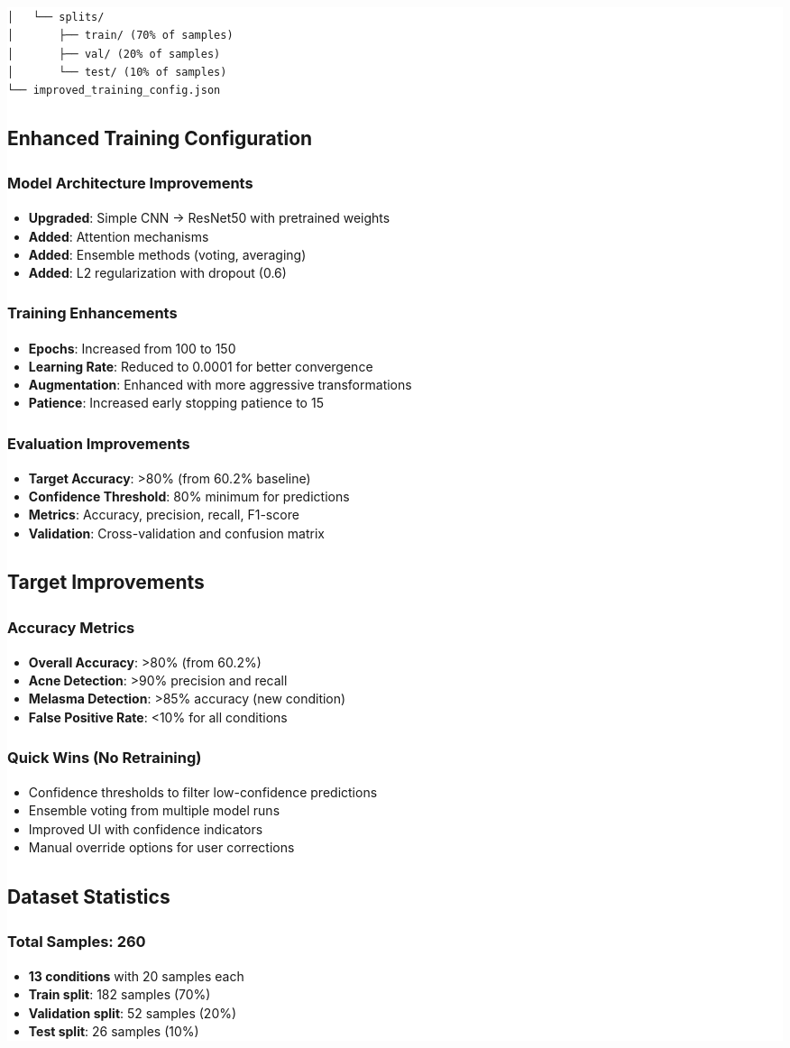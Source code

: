 ```
│   └── splits/
│       ├── train/ (70% of samples)
│       ├── val/ (20% of samples)
│       └── test/ (10% of samples)
└── improved_training_config.json
```

## Enhanced Training Configuration

### Model Architecture Improvements
- **Upgraded**: Simple CNN → ResNet50 with pretrained weights
- **Added**: Attention mechanisms
- **Added**: Ensemble methods (voting, averaging)
- **Added**: L2 regularization with dropout (0.6)

### Training Enhancements
- **Epochs**: Increased from 100 to 150
- **Learning Rate**: Reduced to 0.0001 for better convergence
- **Augmentation**: Enhanced with more aggressive transformations
- **Patience**: Increased early stopping patience to 15

### Evaluation Improvements
- **Target Accuracy**: >80% (from 60.2% baseline)
- **Confidence Threshold**: 80% minimum for predictions
- **Metrics**: Accuracy, precision, recall, F1-score
- **Validation**: Cross-validation and confusion matrix

## Target Improvements

### Accuracy Metrics
- **Overall Accuracy**: >80% (from 60.2%)
- **Acne Detection**: >90% precision and recall
- **Melasma Detection**: >85% accuracy (new condition)
- **False Positive Rate**: <10% for all conditions

### Quick Wins (No Retraining)
- Confidence thresholds to filter low-confidence predictions
- Ensemble voting from multiple model runs
- Improved UI with confidence indicators
- Manual override options for user corrections

## Dataset Statistics

### Total Samples: 260
- **13 conditions** with 20 samples each
- **Train split**: 182 samples (70%)
- **Validation split**: 52 samples (20%)
- **Test split**: 26 samples (10%)
